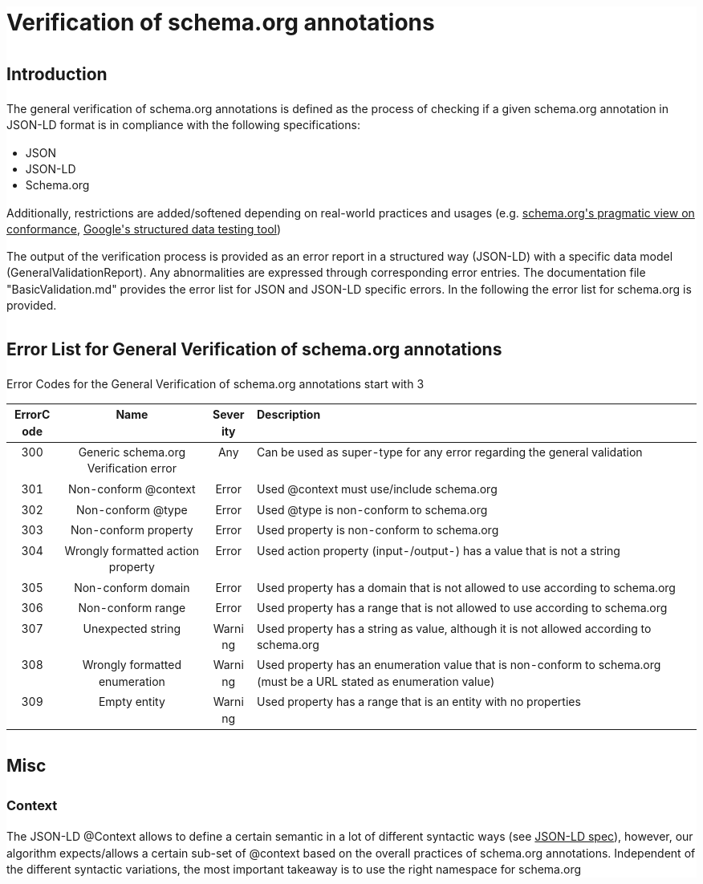 # Verification of schema.org annotations

## Introduction

The general verification of schema.org annotations is defined as the process of checking if a given schema.org annotation in JSON-LD format is in compliance with the following specifications:

* JSON
* JSON-LD
* Schema.org

Additionally, restrictions are added/softened depending on real-world practices and usages \(e.g. [schema.org's pragmatic view on conformance](https://schema.org/docs/datamodel.html#conformance), [Google's structured data testing tool](https://search.google.com/structured-data/testing-tool)\)

The output of the verification process is provided as an error report in a structured way \(JSON-LD\) with a specific data model \(GeneralValidationReport\). Any abnormalities are expressed through corresponding error entries. The documentation file "BasicValidation.md" provides the error list for JSON and JSON-LD specific errors. In the following the error list for schema.org is provided.

## Error List for General Verification of schema.org annotations

Error Codes for the General Verification of schema.org annotations start with 3

| ErrorCode | Name | Severity | Description |
| :---: | :---: | :---: | :--- |
| 300 | Generic schema.org Verification error | Any | Can be used as super-type for any error regarding the general validation |
| 301 | Non-conform @context | Error | Used @context must use/include schema.org |
| 302 | Non-conform @type | Error | Used @type is non-conform to schema.org |
| 303 | Non-conform property | Error | Used property is non-conform to schema.org |
| 304 | Wrongly formatted action property | Error | Used action property \(input-/output-\) has a value that is not a string |
| 305 | Non-conform domain | Error | Used property has a domain that is not allowed to use according to schema.org |
| 306 | Non-conform range | Error | Used property has a range that is not allowed to use according to schema.org |
| 307 | Unexpected string | Warning | Used property has a string as value, although it is not allowed according to schema.org |
| 308 | Wrongly formatted enumeration | Warning | Used property has an enumeration value that is non-conform to schema.org \(must be a URL stated as enumeration value\) |
| 309 | Empty entity | Warning | Used property has a range that is an entity with no properties |

## Misc

### Context

The JSON-LD @Context allows to define a certain semantic in a lot of different syntactic ways \(see [JSON-LD spec](https://w3c.github.io/json-ld-syntax/#the-context)\), however, our algorithm expects/allows a certain sub-set of @context based on the overall practices of schema.org annotations. Independent of the different syntactic variations, the most important takeaway is to use the right namespace for schema.org
